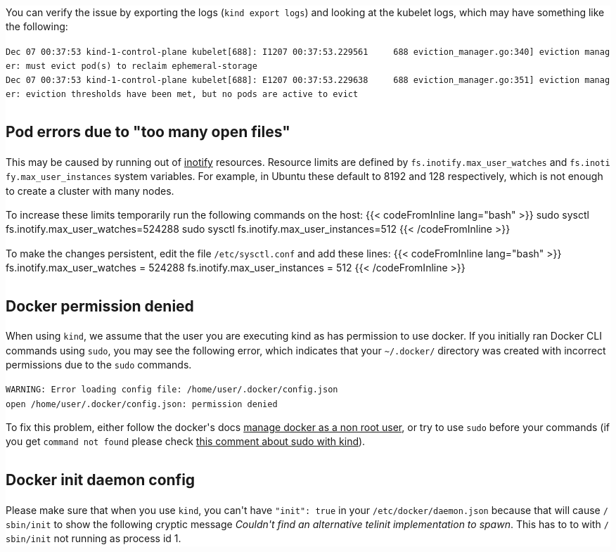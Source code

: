 You can verify the issue by exporting the logs (`kind export logs`) and looking
at the kubelet logs, which may have something like the following:

```txt
Dec 07 00:37:53 kind-1-control-plane kubelet[688]: I1207 00:37:53.229561     688 eviction_manager.go:340] eviction manager: must evict pod(s) to reclaim ephemeral-storage
Dec 07 00:37:53 kind-1-control-plane kubelet[688]: E1207 00:37:53.229638     688 eviction_manager.go:351] eviction manager: eviction thresholds have been met, but no pods are active to evict
```

## Pod errors due to "too many open files"

This may be caused by running out of [inotify](https://linux.die.net/man/7/inotify) resources. Resource limits are defined by `fs.inotify.max_user_watches` and `fs.inotify.max_user_instances` system variables. For example, in Ubuntu these default to 8192 and 128 respectively, which is not enough to create a cluster with many nodes.

To increase these limits temporarily run the following commands on the host:
{{< codeFromInline lang="bash" >}}
sudo sysctl fs.inotify.max_user_watches=524288
sudo sysctl fs.inotify.max_user_instances=512
{{< /codeFromInline >}}

To make the changes persistent, edit the file `/etc/sysctl.conf` and add these lines:
{{< codeFromInline lang="bash" >}}
fs.inotify.max_user_watches = 524288
fs.inotify.max_user_instances = 512
{{< /codeFromInline >}}

## Docker permission denied

When using `kind`, we assume that the user you are executing kind as has permission to use docker.
If you initially ran Docker CLI commands using `sudo`, you may see the following error, which indicates that your `~/.docker/` directory was created with incorrect permissions due to the `sudo` commands.

```txt
WARNING: Error loading config file: /home/user/.docker/config.json
open /home/user/.docker/config.json: permission denied
```

To fix this problem, either follow the docker's docs [manage docker as a non root user][manage docker as a non root user],
or try to use `sudo` before your commands (if you get `command not found` please check [this comment about sudo with kind][sudo with kind]).

## Docker init daemon config

Please make sure that when you use `kind`, you can't have `"init": true` in your `/etc/docker/daemon.json` because that will
cause `/sbin/init` to show the following cryptic message *Couldn't find an alternative telinit implementation to spawn*.
This has to to with `/sbin/init` not running as process id 1.


  [issue tracker]: https://github.com/kubernetes-sigs/kind/issues
  [file an issue]: https://github.com/kubernetes-sigs/kind/issues/new
  [#kind]: https://kubernetes.slack.com/messages/CEKK1KTN2/
  [kubernetes slack]: https://slack.k8s.io/
[for-mac#3663]: https://github.com/docker/for-mac/issues/3663
[kind#156]: https://github.com/kubernetes-sigs/kind/issues/156
[kind#229]: https://github.com/kubernetes-sigs/kind/issues/229
[kind#1179]: https://github.com/kubernetes-sigs/kind/issues/1179
[kind#1326]: https://github.com/kubernetes-sigs/kind/issues/1326
[kind#2296]: https://github.com/kubernetes-sigs/kind/issues/2296
[kind#2411]: https://github.com/kubernetes-sigs/kind/issues/2411
[moby#17666]: https://github.com/moby/moby/issues/17666
[Docker resource lims]: https://docs.docker.com/docker-for-mac/#advanced
[snap]: https://snapcraft.io/
[manage docker as a non root user]: https://docs.docker.com/install/linux/linux-postinstall/#manage-docker-as-a-non-root-user
[sudo with kind]: https://github.com/kubernetes-sigs/kind/issues/713#issuecomment-512665315
[docker desktop for windows]: https://hub.docker.com/editions/community/docker-ce-desktop-windows
[switch between windows and linux containers]: https://docs.docker.com/docker-for-windows/#switch-between-windows-and-linux-containers
[version skew]: https://kubernetes.io/docs/setup/release/version-skew-policy/#supported-version-skew
[Quick Start]: /docs/user/quick-start
[AppArmor]: https://en.wikipedia.org/wiki/AppArmor
[firewalld]: https://firewalld.org/
[inotify]: https://en.wikipedia.org/wiki/Inotify